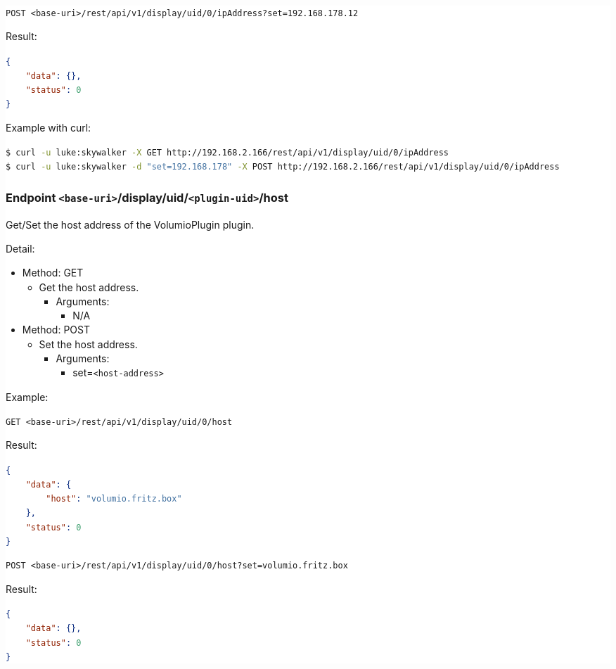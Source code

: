 ```
POST <base-uri>/rest/api/v1/display/uid/0/ipAddress?set=192.168.178.12
```

Result:
```json
{
    "data": {},
    "status": 0
}
```

Example with curl:
```bash
$ curl -u luke:skywalker -X GET http://192.168.2.166/rest/api/v1/display/uid/0/ipAddress
$ curl -u luke:skywalker -d "set=192.168.178" -X POST http://192.168.2.166/rest/api/v1/display/uid/0/ipAddress
```

### Endpoint `<base-uri>`/display/uid/`<plugin-uid>`/host
Get/Set the host address of the VolumioPlugin plugin.

Detail:
* Method: GET
  * Get the host address.
    * Arguments:
      * N/A
* Method: POST
  * Set the host address.
    * Arguments:
      * set=`<host-address>`

Example:
```
GET <base-uri>/rest/api/v1/display/uid/0/host
```

Result:
```json
{
    "data": {
        "host": "volumio.fritz.box"
    },
    "status": 0
}
```

```
POST <base-uri>/rest/api/v1/display/uid/0/host?set=volumio.fritz.box
```

Result:
```json
{
    "data": {},
    "status": 0
}
```
